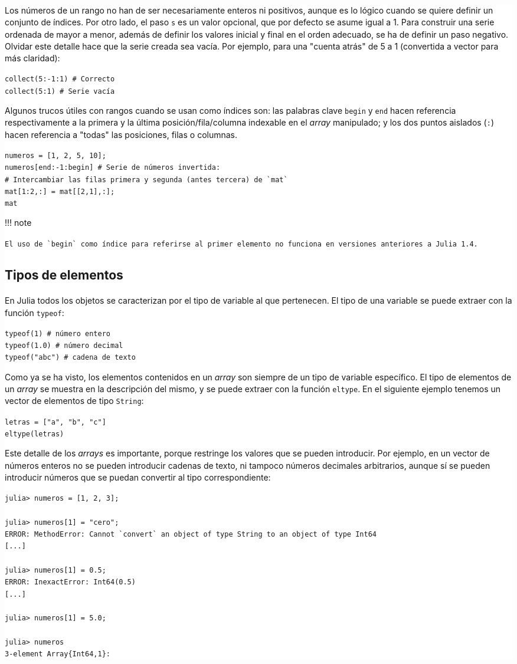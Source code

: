 Los números de un rango no han de ser necesariamente enteros ni positivos, aunque es lo lógico cuando se quiere definir un conjunto de índices. Por otro lado, el paso `s` es un valor opcional, que por defecto se asume igual a 1. Para construir una serie ordenada de mayor a menor, además de definir los valores inicial y final en el orden adecuado, se ha de definir un paso negativo. Olvidar este detalle hace que la serie creada sea vacía. Por ejemplo, para una "cuenta atrás" de 5 a 1 (convertida a vector para más claridad):

```@repl
collect(5:-1:1) # Correcto
collect(5:1) # Serie vacía
```

Algunos trucos útiles con rangos cuando se usan como índices son: las palabras clave `begin` y `end` hacen referencia respectivamente a la primera y la última posición/fila/columna indexable en el *array* manipulado; y los dos puntos aislados (`:`) hacen referencia a "todas" las posiciones, filas o columnas.

```@repl c5
numeros = [1, 2, 5, 10];
numeros[end:-1:begin] # Serie de números invertida:
# Intercambiar las filas primera y segunda (antes tercera) de `mat`
mat[1:2,:] = mat[[2,1],:];
mat
```

!!! note

    El uso de `begin` como índice para referirse al primer elemento no funciona en versiones anteriores a Julia 1.4.

## Tipos de elementos

En Julia todos los objetos se caracterizan por el tipo de variable al que pertenecen. El tipo de una variable se puede extraer con la función `typeof`:

```@repl c5
typeof(1) # número entero
typeof(1.0) # número decimal
typeof("abc") # cadena de texto
```

Como ya se ha visto, los elementos contenidos en un *array* son siempre de un tipo de variable específico. El tipo de elementos de un *array* se muestra en la descripción del mismo, y se puede extraer con la función `eltype`. En el siguiente ejemplo tenemos un vector de elementos de tipo `String`:

```@repl
letras = ["a", "b", "c"]
eltype(letras)
```

Este detalle de los *arrays* es importante, porque restringe los valores que se pueden introducir. Por ejemplo, en un vector de números enteros no se pueden introducir cadenas de texto, ni tampoco números decimales arbitrarios, aunque sí se pueden introducir números que se puedan convertir al tipo correspondiente:

```jldoctest
julia> numeros = [1, 2, 3];

julia> numeros[1] = "cero";
ERROR: MethodError: Cannot `convert` an object of type String to an object of type Int64
[...]

julia> numeros[1] = 0.5;
ERROR: InexactError: Int64(0.5)
[...]

julia> numeros[1] = 5.0;

julia> numeros
3-element Array{Int64,1}:
```

[^1]: Las [*macros*](https://es.wikipedia.org/wiki/Macro) son un tipo especial de instrucciones que se utilizan como "truco" para generar expresiones más complejas a partir de otras más sencillas. En Julia, las macros se identifican por nombres que comienzan con `@`, como `@view`. Su definición es un tema complejo que no se aborda en esta guía, pero por simplificar se pueden considerar como una especie de funciones, aunque sus argumentos no suelen ser variables sino otras instrucciones. Para más detalles, se puede consultar (en inglés) la [sección sobre macros del manual oficial](https://docs.julialang.org/en/v1/manual/metaprogramming/#man-macros-1).